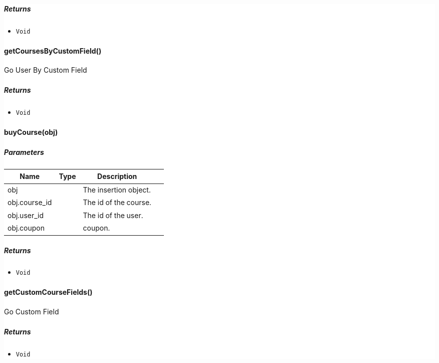 


##### Returns


- `Void`



#### getCoursesByCustomField() 

Go User By Custom Field






##### Returns


- `Void`



#### buyCourse(obj) 






##### Parameters

| Name | Type | Description |  |
| ---- | ---- | ----------- | -------- |
| obj |  | The insertion object. | &nbsp; |
| obj.course_id |  | The id of the course. | &nbsp; |
| obj.user_id |  | The id of the user. | &nbsp; |
| obj.coupon |  | coupon. | &nbsp; |




##### Returns


- `Void`



#### getCustomCourseFields() 

Go Custom Field






##### Returns


- `Void`
